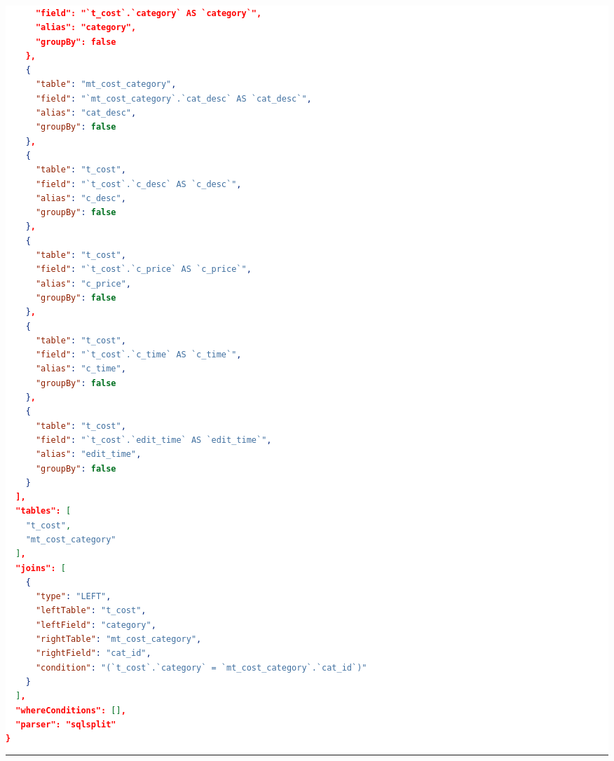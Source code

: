 ```json
      "field": "`t_cost`.`category` AS `category`",
      "alias": "category",
      "groupBy": false
    },
    {
      "table": "mt_cost_category",
      "field": "`mt_cost_category`.`cat_desc` AS `cat_desc`",
      "alias": "cat_desc",
      "groupBy": false
    },
    {
      "table": "t_cost",
      "field": "`t_cost`.`c_desc` AS `c_desc`",
      "alias": "c_desc",
      "groupBy": false
    },
    {
      "table": "t_cost",
      "field": "`t_cost`.`c_price` AS `c_price`",
      "alias": "c_price",
      "groupBy": false
    },
    {
      "table": "t_cost",
      "field": "`t_cost`.`c_time` AS `c_time`",
      "alias": "c_time",
      "groupBy": false
    },
    {
      "table": "t_cost",
      "field": "`t_cost`.`edit_time` AS `edit_time`",
      "alias": "edit_time",
      "groupBy": false
    }
  ],
  "tables": [
    "t_cost",
    "mt_cost_category"
  ],
  "joins": [
    {
      "type": "LEFT",
      "leftTable": "t_cost",
      "leftField": "category",
      "rightTable": "mt_cost_category",
      "rightField": "cat_id",
      "condition": "(`t_cost`.`category` = `mt_cost_category`.`cat_id`)"
    }
  ],
  "whereConditions": [],
  "parser": "sqlsplit"
}
```

---
